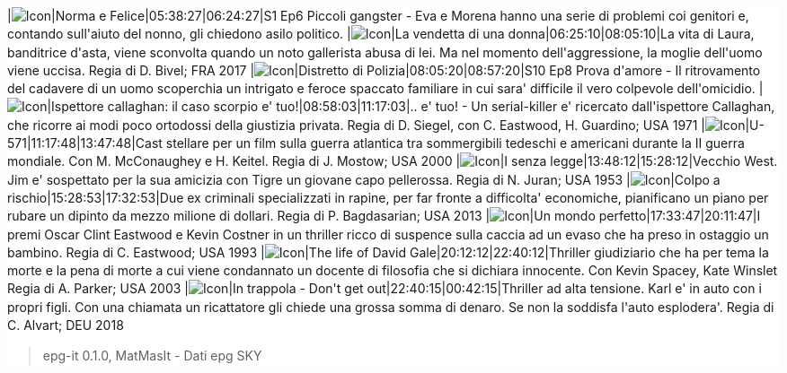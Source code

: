 |![Icon](https://guidatv.sky.it/uuid/94beddaf-3824-4920-b1eb-04a787875d2f/cover?md5ChecksumParam=960baf445908e8bcd34f72a1a1b8caff)|Norma e Felice|05:38:27|06:24:27|S1 Ep6 Piccoli gangster - Eva e Morena hanno una serie di problemi coi genitori e, contando sull&#039;aiuto del nonno, gli chiedono asilo politico.
|![Icon](https://guidatv.sky.it/uuid/7cc9735c-c9d4-4991-b24a-0246f4d3838e/cover?md5ChecksumParam=cabfe1d14366b448cebd281865bc98fe)|La vendetta di una donna|06:25:10|08:05:10|La vita di Laura, banditrice d&#039;asta, viene sconvolta quando un noto gallerista abusa di lei. Ma nel momento dell&#039;aggressione, la moglie dell&#039;uomo viene uccisa. Regia di D. Bivel; FRA 2017
|![Icon](https://guidatv.sky.it/uuid/cb2f7635-f3db-4ec7-ac25-41f2d29055dd/cover?md5ChecksumParam=509505be6fb4898138fe889660c1db95)|Distretto di Polizia|08:05:20|08:57:20|S10 Ep8 Prova d&#039;amore - Il ritrovamento del cadavere di un uomo scoperchia un intrigato e feroce spaccato familiare in cui sara&#039; difficile il vero colpevole dell&#039;omicidio.
|![Icon](https://guidatv.sky.it/uuid/87b42db5-ad59-4e75-84fd-8516840695bc/cover?md5ChecksumParam=68a071b3504fc4c36f9dcd5b18db887c)|Ispettore callaghan: il caso scorpio e&#039; tuo!|08:58:03|11:17:03|.. e&#039; tuo! - Un serial-killer e&#039; ricercato dall&#039;ispettore Callaghan, che ricorre ai modi poco ortodossi della giustizia privata. Regia di D. Siegel, con C. Eastwood, H. Guardino; USA 1971
|![Icon](https://guidatv.sky.it/uuid/820a47ac-543e-4aa2-9ffd-15268245b881/cover?md5ChecksumParam=9f39459b45efe645a0049b5d38d0a1a9)|U-571|11:17:48|13:47:48|Cast stellare per un film sulla guerra atlantica tra sommergibili tedeschi e americani durante la II guerra mondiale. Con M. McConaughey e H. Keitel. Regia di J. Mostow; USA 2000
|![Icon](https://guidatv.sky.it/uuid/954838dd-8eb1-4b97-818b-15dfd3cfbcb1/cover?md5ChecksumParam=50ad87dd6c102223cc19296ca641c9d2)|I senza legge|13:48:12|15:28:12|Vecchio West. Jim e&#039; sospettato per la sua amicizia con Tigre un giovane capo pellerossa. Regia di N. Juran; USA 1953
|![Icon](https://guidatv.sky.it/uuid/e7fa7100-eb61-4904-ba1b-689e2175302a/cover?md5ChecksumParam=a27de80e18cbb7b11af2ff12cee14921)|Colpo a rischio|15:28:53|17:32:53|Due ex criminali specializzati in rapine, per far fronte a difficolta&#039; economiche, pianificano un piano per rubare un dipinto da mezzo milione di dollari. Regia di P. Bagdasarian; USA 2013
|![Icon](https://guidatv.sky.it/uuid/3310d908-f449-48e8-91c1-6e5d57f49a49/cover?md5ChecksumParam=90a424cd456d7e6c26aa33c729a1b75d)|Un mondo perfetto|17:33:47|20:11:47|I premi Oscar Clint Eastwood e Kevin Costner in un thriller ricco di suspence sulla caccia ad un evaso che ha preso in ostaggio un bambino. Regia di C. Eastwood; USA 1993
|![Icon](https://guidatv.sky.it/uuid/5af253c2-2f74-4dd6-8f9e-b0951a425e21/cover?md5ChecksumParam=670c5eaaef594b9233b011ed70935038)|The life of David Gale|20:12:12|22:40:12|Thriller giudiziario che ha per tema la morte e la pena di morte a cui viene condannato un docente di filosofia che si dichiara innocente. Con Kevin Spacey, Kate Winslet Regia di A. Parker; USA 2003
|![Icon](https://guidatv.sky.it/uuid/e39adaa2-4fe7-4b37-a075-7b221a0777d6/cover?md5ChecksumParam=8a81a095876e0ff3c33562a00674bc95)|In trappola - Don&#039;t get out|22:40:15|00:42:15|Thriller ad alta tensione. Karl e&#039; in auto con i propri figli. Con una chiamata un ricattatore gli chiede una grossa somma di denaro. Se non la soddisfa l&#039;auto esplodera&#039;. Regia di C. Alvart; DEU 2018



 > epg-it 0.1.0, MatMasIt - Dati epg SKY
